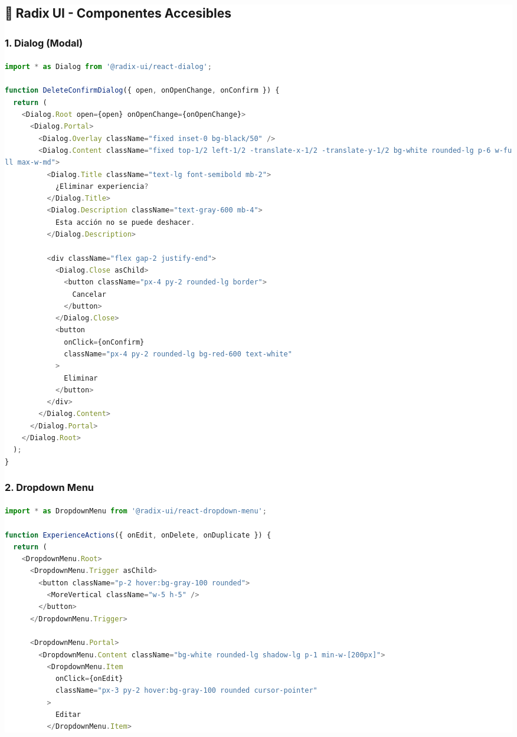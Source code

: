 
## 🎨 Radix UI - Componentes Accesibles

### **1. Dialog (Modal)**

```typescript
import * as Dialog from '@radix-ui/react-dialog';

function DeleteConfirmDialog({ open, onOpenChange, onConfirm }) {
  return (
    <Dialog.Root open={open} onOpenChange={onOpenChange}>
      <Dialog.Portal>
        <Dialog.Overlay className="fixed inset-0 bg-black/50" />
        <Dialog.Content className="fixed top-1/2 left-1/2 -translate-x-1/2 -translate-y-1/2 bg-white rounded-lg p-6 w-full max-w-md">
          <Dialog.Title className="text-lg font-semibold mb-2">
            ¿Eliminar experiencia?
          </Dialog.Title>
          <Dialog.Description className="text-gray-600 mb-4">
            Esta acción no se puede deshacer.
          </Dialog.Description>
          
          <div className="flex gap-2 justify-end">
            <Dialog.Close asChild>
              <button className="px-4 py-2 rounded-lg border">
                Cancelar
              </button>
            </Dialog.Close>
            <button
              onClick={onConfirm}
              className="px-4 py-2 rounded-lg bg-red-600 text-white"
            >
              Eliminar
            </button>
          </div>
        </Dialog.Content>
      </Dialog.Portal>
    </Dialog.Root>
  );
}
```

### **2. Dropdown Menu**

```typescript
import * as DropdownMenu from '@radix-ui/react-dropdown-menu';

function ExperienceActions({ onEdit, onDelete, onDuplicate }) {
  return (
    <DropdownMenu.Root>
      <DropdownMenu.Trigger asChild>
        <button className="p-2 hover:bg-gray-100 rounded">
          <MoreVertical className="w-5 h-5" />
        </button>
      </DropdownMenu.Trigger>

      <DropdownMenu.Portal>
        <DropdownMenu.Content className="bg-white rounded-lg shadow-lg p-1 min-w-[200px]">
          <DropdownMenu.Item
            onClick={onEdit}
            className="px-3 py-2 hover:bg-gray-100 rounded cursor-pointer"
          >
            Editar
          </DropdownMenu.Item>
```